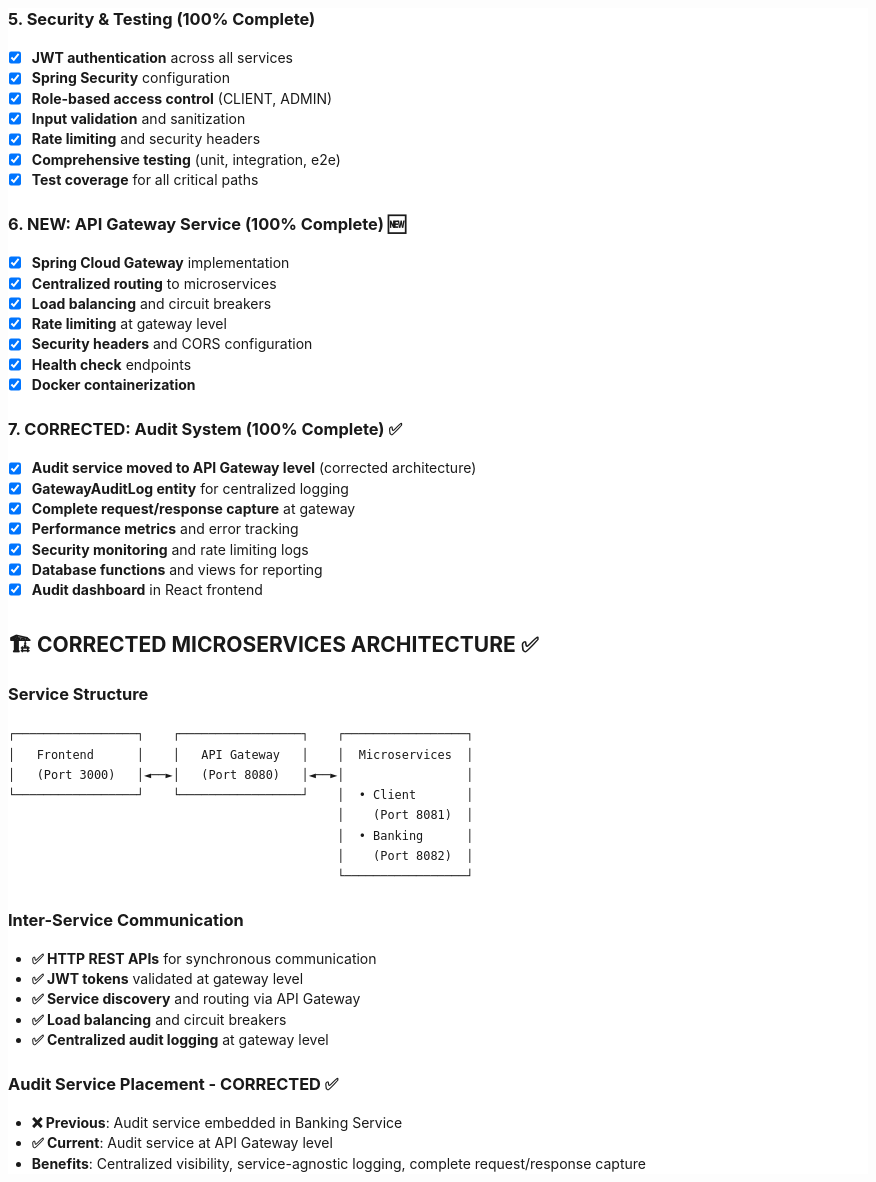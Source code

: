 ### 5. Security & Testing (100% Complete)
- [x] **JWT authentication** across all services
- [x] **Spring Security** configuration
- [x] **Role-based access control** (CLIENT, ADMIN)
- [x] **Input validation** and sanitization
- [x] **Rate limiting** and security headers
- [x] **Comprehensive testing** (unit, integration, e2e)
- [x] **Test coverage** for all critical paths

### 6. **NEW: API Gateway Service (100% Complete)** 🆕
- [x] **Spring Cloud Gateway** implementation
- [x] **Centralized routing** to microservices
- [x] **Load balancing** and circuit breakers
- [x] **Rate limiting** at gateway level
- [x] **Security headers** and CORS configuration
- [x] **Health check** endpoints
- [x] **Docker containerization**

### 7. **CORRECTED: Audit System (100% Complete)** ✅
- [x] **Audit service moved to API Gateway level** (corrected architecture)
- [x] **GatewayAuditLog entity** for centralized logging
- [x] **Complete request/response capture** at gateway
- [x] **Performance metrics** and error tracking
- [x] **Security monitoring** and rate limiting logs
- [x] **Database functions** and views for reporting
- [x] **Audit dashboard** in React frontend

## 🏗️ **CORRECTED MICROSERVICES ARCHITECTURE** ✅

### **Service Structure**
```
┌─────────────────┐    ┌─────────────────┐    ┌─────────────────┐
│   Frontend      │    │   API Gateway   │    │  Microservices  │
│   (Port 3000)   │◄──►│   (Port 8080)   │◄──►│                 │
└─────────────────┘    └─────────────────┘    │  • Client       │
                                              │    (Port 8081)  │
                                              │  • Banking      │
                                              │    (Port 8082)  │
                                              └─────────────────┘
```

### **Inter-Service Communication**
- **✅ HTTP REST APIs** for synchronous communication
- **✅ JWT tokens** validated at gateway level
- **✅ Service discovery** and routing via API Gateway
- **✅ Load balancing** and circuit breakers
- **✅ Centralized audit logging** at gateway level

### **Audit Service Placement - CORRECTED** ✅
- **❌ Previous**: Audit service embedded in Banking Service
- **✅ Current**: Audit service at API Gateway level
- **Benefits**: Centralized visibility, service-agnostic logging, complete request/response capture
